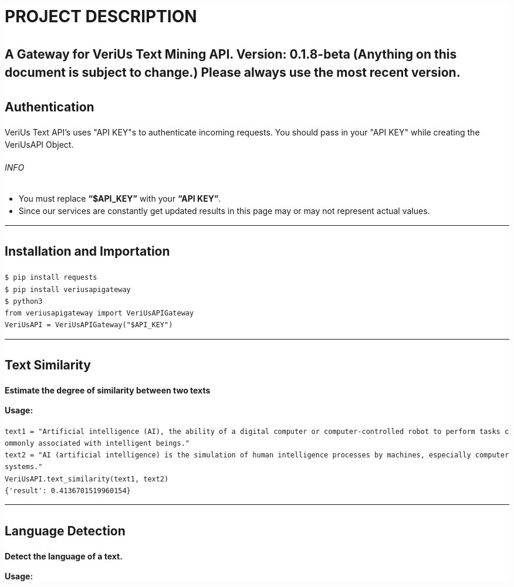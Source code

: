 # PROJECT DESCRIPTION

A Gateway for VeriUs Text Mining API.
Version: 0.1.8-beta (Anything on this document is subject to change.)
Please always use the most recent version.
---

## Authentication

VeriUs Text API’s uses "API KEY"s to authenticate incoming requests.
You should pass in your "API KEY" while creating the VeriUsAPI Object.

###### INFO

- You must replace **“$API_KEY”** with your **“API KEY”**.
- Since our services are constantly get updated results in this page may or may not represent actual values.

---
## Installation and Importation

```
$ pip install requests
$ pip install veriusapigateway
$ python3
from veriusapigateway import VeriUsAPIGateway
VeriUsAPI = VeriUsAPIGateway("$API_KEY")
```

---
## Text Similarity

**Estimate the degree of similarity between two texts**

**Usage:**

```
text1 = "Artificial intelligence (AI), the ability of a digital computer or computer-controlled robot to perform tasks commonly associated with intelligent beings."
text2 = "AI (artificial intelligence) is the simulation of human intelligence processes by machines, especially computer systems."
VeriUsAPI.text_similarity(text1, text2)
{'result': 0.4136701519960154}
```

---
## Language Detection

**Detect the language of a text.**

**Usage:**
